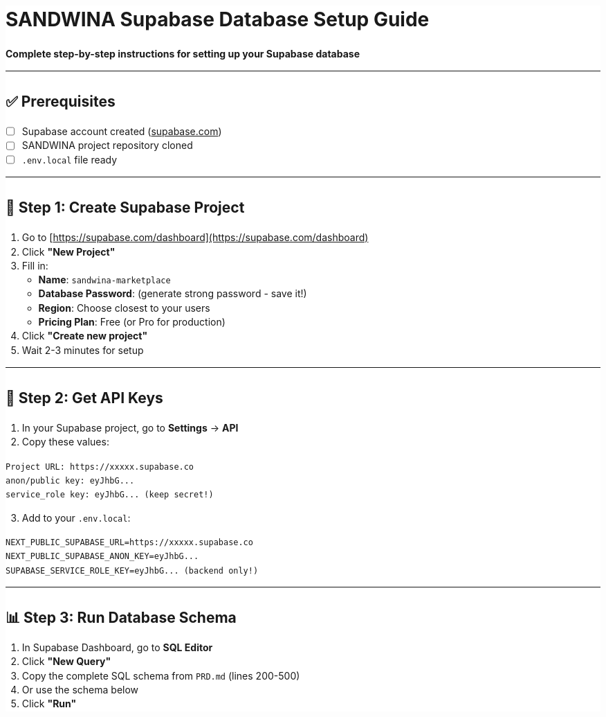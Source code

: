 # SANDWINA Supabase Database Setup Guide

**Complete step-by-step instructions for setting up your Supabase database**

---

## ✅ **Prerequisites**

- [ ] Supabase account created ([supabase.com](https://supabase.com))
- [ ] SANDWINA project repository cloned
- [ ] `.env.local` file ready

---

## 🚀 **Step 1: Create Supabase Project**

1. Go to [https://supabase.com/dashboard](https://supabase.com/dashboard)
2. Click **"New Project"**
3. Fill in:
   - **Name**: `sandwina-marketplace`
   - **Database Password**: (generate strong password - save it!)
   - **Region**: Choose closest to your users
   - **Pricing Plan**: Free (or Pro for production)
4. Click **"Create new project"**
5. Wait 2-3 minutes for setup

---

## 🔑 **Step 2: Get API Keys**

1. In your Supabase project, go to **Settings** → **API**
2. Copy these values:

```
Project URL: https://xxxxx.supabase.co
anon/public key: eyJhbG...
service_role key: eyJhbG... (keep secret!)
```

3. Add to your `.env.local`:

```env
NEXT_PUBLIC_SUPABASE_URL=https://xxxxx.supabase.co
NEXT_PUBLIC_SUPABASE_ANON_KEY=eyJhbG...
SUPABASE_SERVICE_ROLE_KEY=eyJhbG... (backend only!)
```

---

## 📊 **Step 3: Run Database Schema**

1. In Supabase Dashboard, go to **SQL Editor**
2. Click **"New Query"**
3. Copy the complete SQL schema from `PRD.md` (lines 200-500)
4. Or use the schema below
5. Click **"Run"**
